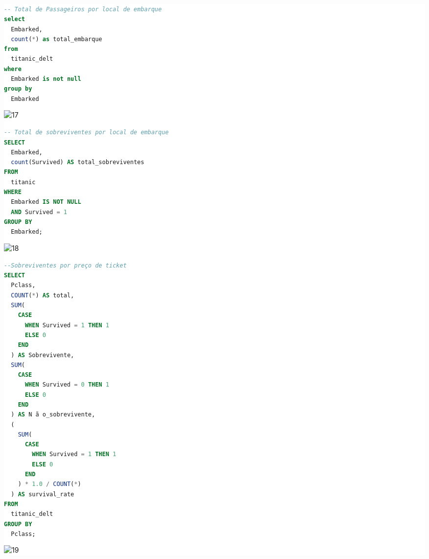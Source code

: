 ```sql
-- Total de Passageiros por local de embarque
select
  Embarked,
  count(*) as total_embarque
from
  titanic_delt
where
  Embarked is not null
group by
  Embarked
```
![17](https://user-images.githubusercontent.com/124627259/224397171-d6a95689-0f6f-41d3-866b-e870f3c7cfbe.PNG)

```sql
-- Total de sobreviventes por local de embarque
SELECT
  Embarked,
  count(Survived) AS total_sobreviventes
FROM
  titanic
WHERE
  Embarked IS NOT NULL
  AND Survived = 1
GROUP BY
  Embarked;
```
![18](https://user-images.githubusercontent.com/124627259/224397197-06de891d-2c8d-4b2c-b2cf-445c173569cd.PNG)

```sql
--Sobreviventes por preço de ticket
SELECT
  Pclass,
  COUNT(*) AS total,
  SUM(
    CASE
      WHEN Survived = 1 THEN 1
      ELSE 0
    END
  ) AS Sobrevivente,
  SUM(
    CASE
      WHEN Survived = 0 THEN 1
      ELSE 0
    END
  ) AS N ã o_sobrevivente,
  (
    SUM(
      CASE
        WHEN Survived = 1 THEN 1
        ELSE 0
      END
    ) * 1.0 / COUNT(*)
  ) AS survival_rate
FROM
  titanic_delt
GROUP BY
  Pclass;
```
![19](https://user-images.githubusercontent.com/124627259/224397224-86674bd2-3459-4ec3-b806-2f4f18752560.PNG)
